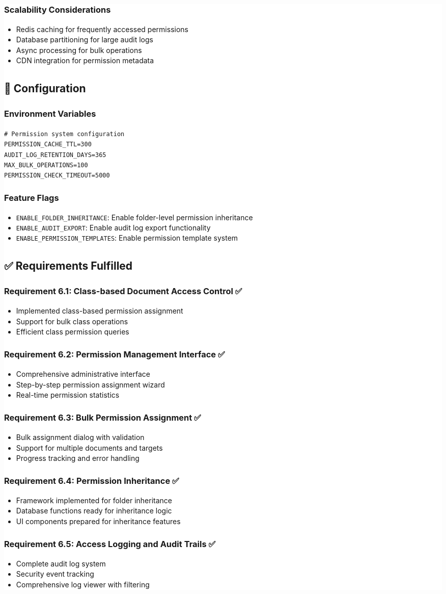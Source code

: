 ### Scalability Considerations
- Redis caching for frequently accessed permissions
- Database partitioning for large audit logs
- Async processing for bulk operations
- CDN integration for permission metadata

## 📝 Configuration

### Environment Variables
```env
# Permission system configuration
PERMISSION_CACHE_TTL=300
AUDIT_LOG_RETENTION_DAYS=365
MAX_BULK_OPERATIONS=100
PERMISSION_CHECK_TIMEOUT=5000
```

### Feature Flags
- `ENABLE_FOLDER_INHERITANCE`: Enable folder-level permission inheritance
- `ENABLE_AUDIT_EXPORT`: Enable audit log export functionality
- `ENABLE_PERMISSION_TEMPLATES`: Enable permission template system

## ✅ Requirements Fulfilled

### Requirement 6.1: Class-based Document Access Control ✅
- Implemented class-based permission assignment
- Support for bulk class operations
- Efficient class permission queries

### Requirement 6.2: Permission Management Interface ✅
- Comprehensive administrative interface
- Step-by-step permission assignment wizard
- Real-time permission statistics

### Requirement 6.3: Bulk Permission Assignment ✅
- Bulk assignment dialog with validation
- Support for multiple documents and targets
- Progress tracking and error handling

### Requirement 6.4: Permission Inheritance ✅
- Framework implemented for folder inheritance
- Database functions ready for inheritance logic
- UI components prepared for inheritance features

### Requirement 6.5: Access Logging and Audit Trails ✅
- Complete audit log system
- Security event tracking
- Comprehensive log viewer with filtering
